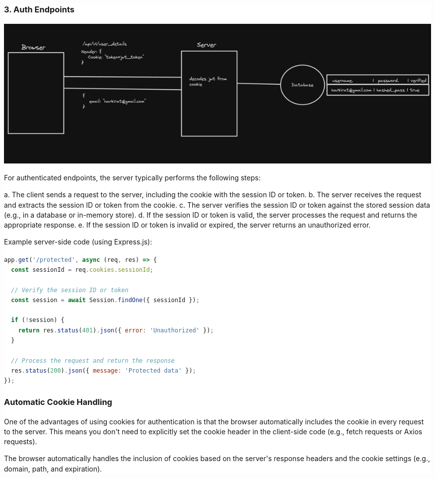 ### **3. Auth Endpoints**

![Untitled](Assets/Untitled%206.png)

For authenticated endpoints, the server typically performs the following steps:

a. The client sends a request to the server, including the cookie with the session ID or token.
b. The server receives the request and extracts the session ID or token from the cookie.
c. The server verifies the session ID or token against the stored session data (e.g., in a database or in-memory store).
d. If the session ID or token is valid, the server processes the request and returns the appropriate response.
e. If the session ID or token is invalid or expired, the server returns an unauthorized error.

Example server-side code (using Express.js):

```jsx
app.get('/protected', async (req, res) => {
  const sessionId = req.cookies.sessionId;

  // Verify the session ID or token
  const session = await Session.findOne({ sessionId });

  if (!session) {
    return res.status(401).json({ error: 'Unauthorized' });
  }

  // Process the request and return the response
  res.status(200).json({ message: 'Protected data' });
});
```

### **Automatic Cookie Handling**

One of the advantages of using cookies for authentication is that the browser automatically includes the cookie in every request to the server. This means you don't need to explicitly set the cookie header in the client-side code (e.g., fetch requests or Axios requests).

The browser automatically handles the inclusion of cookies based on the server's response headers and the cookie settings (e.g., domain, path, and expiration).
